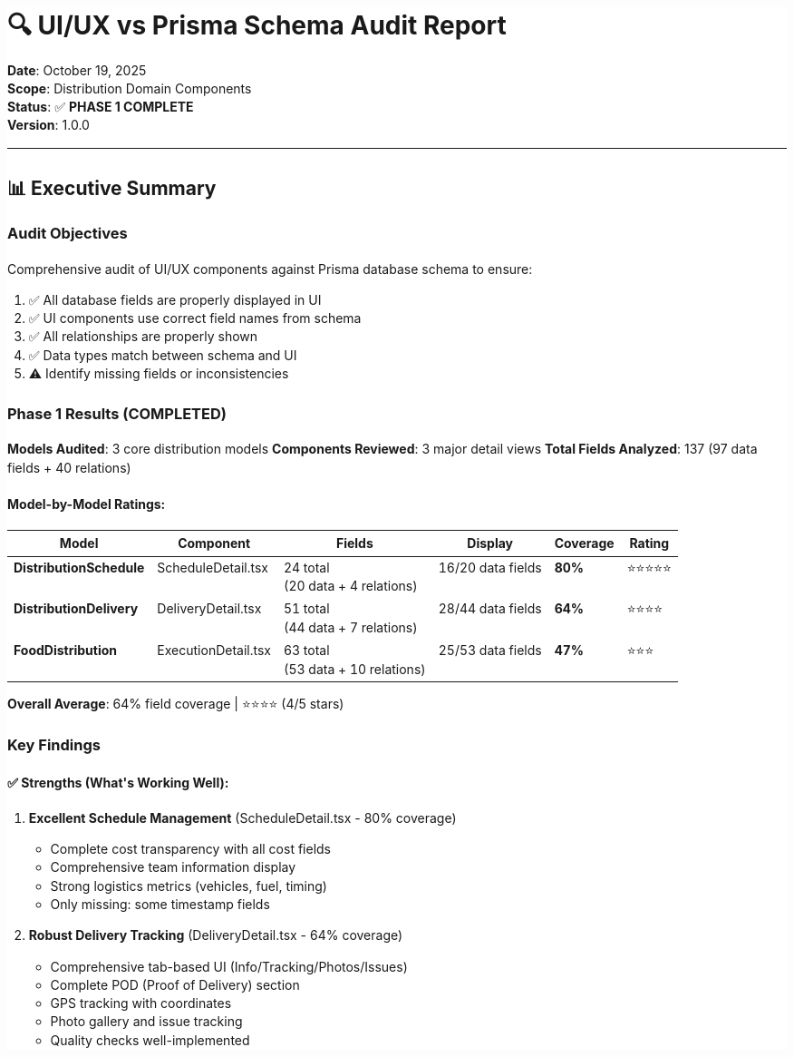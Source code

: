 # 🔍 UI/UX vs Prisma Schema Audit Report

**Date**: October 19, 2025  
**Scope**: Distribution Domain Components  
**Status**: ✅ **PHASE 1 COMPLETE**  
**Version**: 1.0.0

---

## 📊 Executive Summary

### Audit Objectives
Comprehensive audit of UI/UX components against Prisma database schema to ensure:
1. ✅ All database fields are properly displayed in UI
2. ✅ UI components use correct field names from schema
3. ✅ All relationships are properly shown
4. ✅ Data types match between schema and UI
5. ⚠️ Identify missing fields or inconsistencies

### Phase 1 Results (COMPLETED)

**Models Audited**: 3 core distribution models
**Components Reviewed**: 3 major detail views
**Total Fields Analyzed**: 137 (97 data fields + 40 relations)

#### Model-by-Model Ratings:

| Model | Component | Fields | Display | Coverage | Rating |
|-------|-----------|--------|---------|----------|--------|
| **DistributionSchedule** | ScheduleDetail.tsx | 24 total<br/>(20 data + 4 relations) | 16/20 data fields | **80%** | ⭐⭐⭐⭐⭐ |
| **DistributionDelivery** | DeliveryDetail.tsx | 51 total<br/>(44 data + 7 relations) | 28/44 data fields | **64%** | ⭐⭐⭐⭐ |
| **FoodDistribution** | ExecutionDetail.tsx | 63 total<br/>(53 data + 10 relations) | 25/53 data fields | **47%** | ⭐⭐⭐ |

**Overall Average**: 64% field coverage | ⭐⭐⭐⭐ (4/5 stars)

### Key Findings

#### ✅ Strengths (What's Working Well):

1. **Excellent Schedule Management** (ScheduleDetail.tsx - 80% coverage)
   - Complete cost transparency with all cost fields
   - Comprehensive team information display
   - Strong logistics metrics (vehicles, fuel, timing)
   - Only missing: some timestamp fields

2. **Robust Delivery Tracking** (DeliveryDetail.tsx - 64% coverage)
   - Comprehensive tab-based UI (Info/Tracking/Photos/Issues)
   - Complete POD (Proof of Delivery) section
   - GPS tracking with coordinates
   - Photo gallery and issue tracking
   - Quality checks well-implemented
